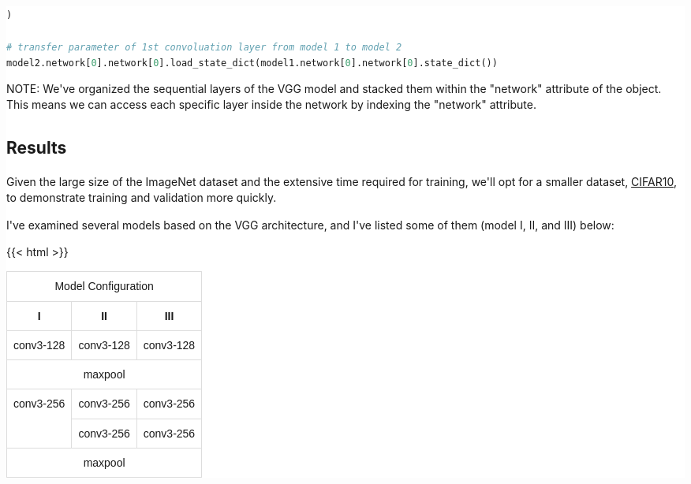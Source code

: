 ```Python {linenos=true}
)

# transfer parameter of 1st convoluation layer from model 1 to model 2
model2.network[0].network[0].load_state_dict(model1.network[0].network[0].state_dict())
```
NOTE: We've organized the sequential layers of the VGG model and stacked them within the "network" attribute of the object. This means we can access each specific layer inside the network by indexing the "network" attribute.

## Results

Given the large size of the ImageNet dataset and the extensive time required for training, we'll opt for a smaller dataset, [CIFAR10](https://www.cs.toronto.edu/~kriz/cifar.html), to demonstrate training and validation more quickly.


I've examined several models based on the VGG architecture, and I've listed some of them (model I, II, and III) below:

{{< html >}}
<table>
    <style>
    table {
      font-family: arial, sans-serif;
      border-collapse: collapse;
      width: 100%;
    }
    td, th {
      border: 1px solid #dddddd;
      text-align: center;
      padding: 8px;
    }
    </style>
    <thead>
        <tr>
            <td colspan=3>Model Configuration</td>
        </tr>
        <tr>
            <th>I</th>
            <th>II</th>
            <th>III</th>
        </tr>
    </thead>
    <tbody>
        <tr>
            <td>conv3-128</td>
            <td>conv3-128</td>
            <td>conv3-128</td>
        </tr>
        <tr>
            <td colspan=3>maxpool</td>
        </tr>
        <tr>
            <td rowspan=2>conv3-256</td>
            <td>conv3-256</td>
            <td>conv3-256</td>
        </tr>
        <tr>
            <td>conv3-256</td>
            <td>conv3-256</td>
        </tr>
        <tr>
            <td colspan=3>maxpool</td>
        </tr>